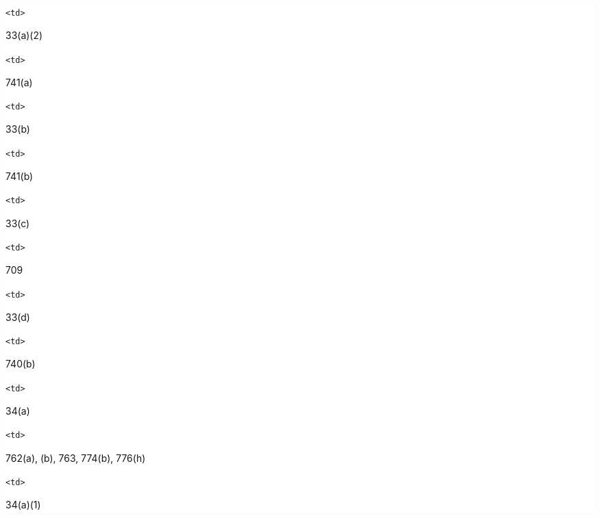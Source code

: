   <tr>

    <td> 

33(a)(2)  </td>

    <td> 

741(a)  </td>

  </tr>

  <tr>

    <td> 

33(b)  </td>

    <td> 

741(b)  </td>

  </tr>

  <tr>

    <td> 

33(c)  </td>

    <td> 

709  </td>

  </tr>

  <tr>

    <td> 

33(d)  </td>

    <td> 

740(b)  </td>

  </tr>

  <tr>

    <td> 

34(a)  </td>

    <td> 

762(a), (b), 763, 774(b), 776(h)  </td>

  </tr>

  <tr>

    <td> 

34(a)(1)  </td>
